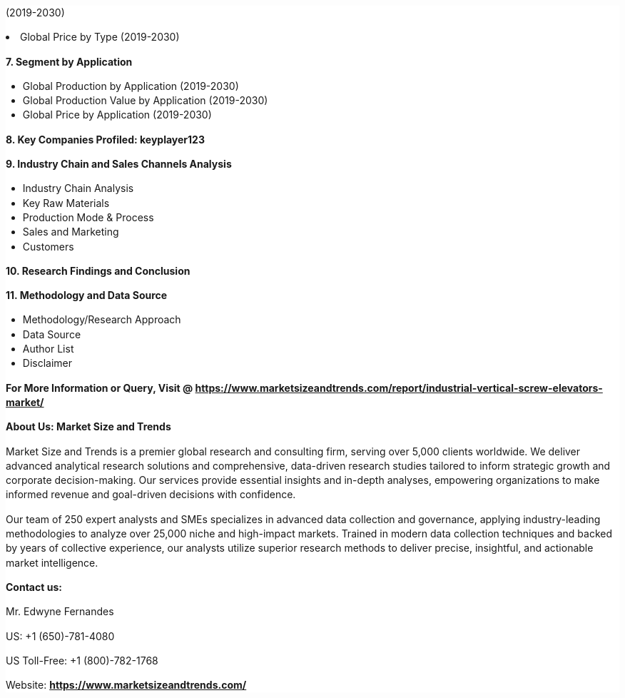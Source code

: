 (2019-2030)</li><li>Global Price by Type (2019-2030)</li></ul><p><strong>7. Segment by Application</strong></p><ul><li>Global Production by Application (2019-2030)</li><li>Global Production Value by Application (2019-2030)</li><li>Global Price by Application (2019-2030)</li></ul><p><strong>8. Key Companies Profiled: keyplayer123</strong></p><p><strong>9. Industry Chain and Sales Channels Analysis</strong></p><ul><li>Industry Chain Analysis</li><li>Key Raw Materials</li><li>Production Mode &amp; Process</li><li>Sales and Marketing</li><li>Customers</li></ul><p><strong>10. Research Findings and Conclusion</strong></p><p><strong>11. Methodology and Data Source</strong></p><ul><li>Methodology/Research Approach</li><li>Data Source</li><li>Author List</li><li>Disclaimer</li></ul></p><p><strong>For More Information or Query, Visit @ <a href="https://www.marketsizeandtrends.com/report/industrial-vertical-screw-elevators-market/">https://www.marketsizeandtrends.com/report/industrial-vertical-screw-elevators-market/</a></strong></p><p><strong>About Us: Market Size and Trends</strong></p><p>Market Size and Trends is a premier global research and consulting firm, serving over 5,000 clients worldwide. We deliver advanced analytical research solutions and comprehensive, data-driven research studies tailored to inform strategic growth and corporate decision-making. Our services provide essential insights and in-depth analyses, empowering organizations to make informed revenue and goal-driven decisions with confidence.</p><p>Our team of 250 expert analysts and SMEs specializes in advanced data collection and governance, applying industry-leading methodologies to analyze over 25,000 niche and high-impact markets. Trained in modern data collection techniques and backed by years of collective experience, our analysts utilize superior research methods to deliver precise, insightful, and actionable market intelligence.</p><p><strong>Contact us:</strong></p><p>Mr. Edwyne Fernandes</p><p>US: +1 (650)-781-4080</p><p>US Toll-Free: +1 (800)-782-1768</p><p>Website: <strong><a href="https://www.marketsizeandtrends.com/">https://www.marketsizeandtrends.com/</a></strong></p>
